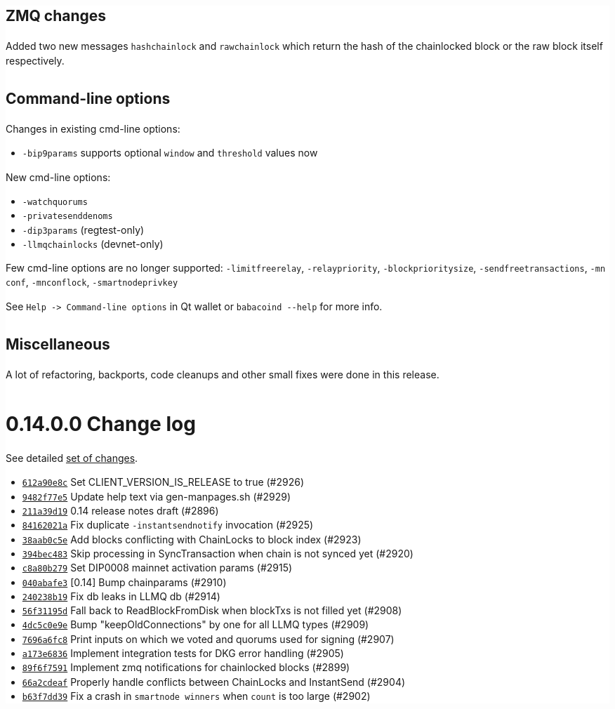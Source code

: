 ZMQ changes
-----------
Added two new messages `hashchainlock` and `rawchainlock` which return the hash of the chainlocked block
or the raw block itself respectively.

Command-line options
--------------------

Changes in existing cmd-line options:
- `-bip9params` supports optional `window` and `threshold` values now

New cmd-line options:
- `-watchquorums`
- `-privatesenddenoms`
- `-dip3params` (regtest-only)
- `-llmqchainlocks` (devnet-only)

Few cmd-line options are no longer supported: `-limitfreerelay`, `-relaypriority`, `-blockprioritysize`,
`-sendfreetransactions`, `-mnconf`, `-mnconflock`, `-smartnodeprivkey`

See `Help -> Command-line options` in Qt wallet or `babacoind --help` for more info.

Miscellaneous
-------------

A lot of refactoring, backports, code cleanups and other small fixes were done in this release.

 0.14.0.0 Change log
===================

See detailed [set of changes](https://github.com/babacoin/babacoin/compare/v0.13.3.0...babacoin:v0.14.0.0).

- [`612a90e8c`](https://github.com/babacoin/babacoin/commit/612a90e8c) Set CLIENT_VERSION_IS_RELEASE to true (#2926)
- [`9482f77e5`](https://github.com/babacoin/babacoin/commit/9482f77e5) Update help text via gen-manpages.sh (#2929)
- [`211a39d19`](https://github.com/babacoin/babacoin/commit/211a39d19) 0.14 release notes draft (#2896)
- [`84162021a`](https://github.com/babacoin/babacoin/commit/84162021a) Fix duplicate `-instantsendnotify` invocation (#2925)
- [`38aab0c5e`](https://github.com/babacoin/babacoin/commit/38aab0c5e) Add blocks conflicting with ChainLocks to block index (#2923)
- [`394bec483`](https://github.com/babacoin/babacoin/commit/394bec483) Skip processing in SyncTransaction when chain is not synced yet (#2920)
- [`c8a80b279`](https://github.com/babacoin/babacoin/commit/c8a80b279) Set DIP0008 mainnet activation params (#2915)
- [`040abafe3`](https://github.com/babacoin/babacoin/commit/040abafe3) [0.14] Bump chainparams (#2910)
- [`240238b19`](https://github.com/babacoin/babacoin/commit/240238b19) Fix db leaks in LLMQ db (#2914)
- [`56f31195d`](https://github.com/babacoin/babacoin/commit/56f31195d) Fall back to ReadBlockFromDisk when blockTxs is not filled yet (#2908)
- [`4dc5c0e9e`](https://github.com/babacoin/babacoin/commit/4dc5c0e9e) Bump "keepOldConnections" by one for all LLMQ types (#2909)
- [`7696a6fc8`](https://github.com/babacoin/babacoin/commit/7696a6fc8) Print inputs on which we voted and quorums used for signing (#2907)
- [`a173e6836`](https://github.com/babacoin/babacoin/commit/a173e6836) Implement integration tests for DKG error handling (#2905)
- [`89f6f7591`](https://github.com/babacoin/babacoin/commit/89f6f7591) Implement zmq notifications for chainlocked blocks (#2899)
- [`66a2cdeaf`](https://github.com/babacoin/babacoin/commit/66a2cdeaf) Properly handle conflicts between ChainLocks and InstantSend (#2904)
- [`b63f7dd39`](https://github.com/babacoin/babacoin/commit/b63f7dd39) Fix a crash in `smartnode winners` when `count` is too large (#2902)